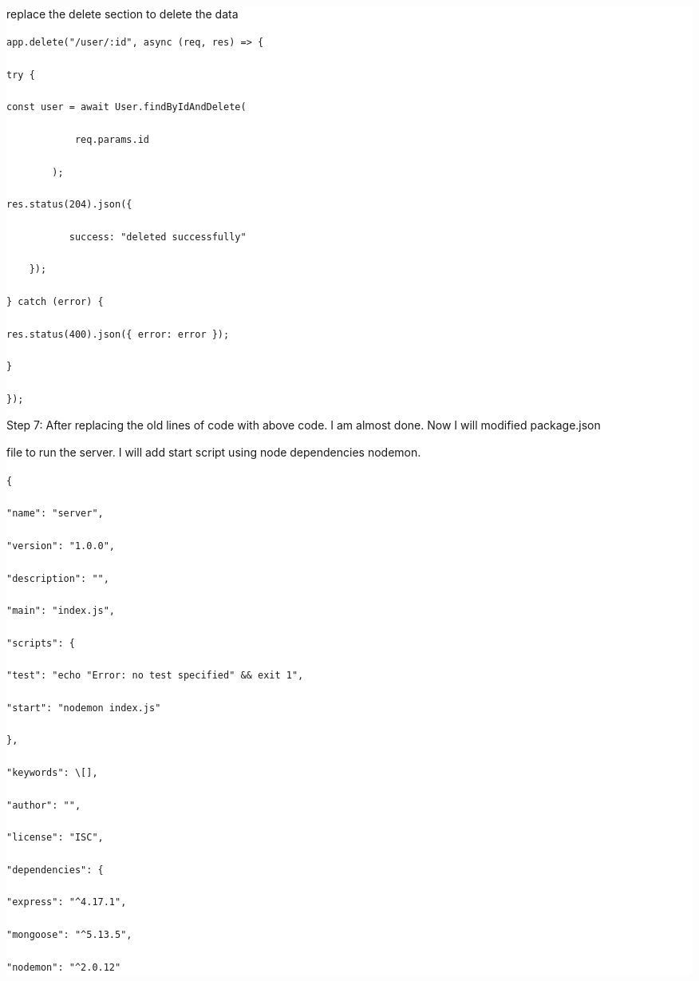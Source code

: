 replace the delete section to delete the data

```
app.delete("/user/:id", async (req, res) => {

try {

const user = await User.findByIdAndDelete(

            req.params.id

        );

res.status(204).json({

           success: "deleted successfully"

    });

} catch (error) {

res.status(400).json({ error: error });

}

});
```

Step 7: After replacing the old lines of code with above code. I am almost done. Now I will modified package.json

file to run the server. I will add start script using node dependencies nodemon.

```
{

"name": "server",

"version": "1.0.0",

"description": "",

"main": "index.js",

"scripts": {

"test": "echo "Error: no test specified" && exit 1",

"start": "nodemon index.js"

},

"keywords": \[],

"author": "",

"license": "ISC",

"dependencies": {

"express": "^4.17.1",

"mongoose": "^5.13.5",

"nodemon": "^2.0.12"

```